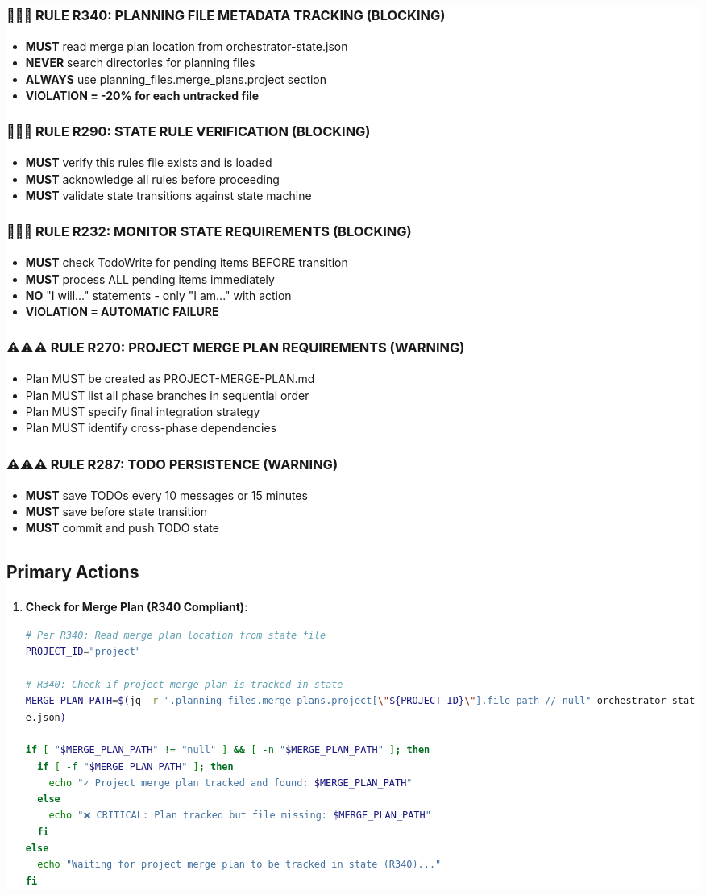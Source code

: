 ### 🚨🚨🚨 RULE R340: PLANNING FILE METADATA TRACKING (BLOCKING)
- **MUST** read merge plan location from orchestrator-state.json
- **NEVER** search directories for planning files
- **ALWAYS** use planning_files.merge_plans.project section
- **VIOLATION = -20% for each untracked file**

### 🚨🚨🚨 RULE R290: STATE RULE VERIFICATION (BLOCKING)
- **MUST** verify this rules file exists and is loaded
- **MUST** acknowledge all rules before proceeding
- **MUST** validate state transitions against state machine

### 🚨🚨🚨 RULE R232: MONITOR STATE REQUIREMENTS (BLOCKING)
- **MUST** check TodoWrite for pending items BEFORE transition
- **MUST** process ALL pending items immediately
- **NO** "I will..." statements - only "I am..." with action
- **VIOLATION = AUTOMATIC FAILURE**

### ⚠️⚠️⚠️ RULE R270: PROJECT MERGE PLAN REQUIREMENTS (WARNING)
- Plan MUST be created as PROJECT-MERGE-PLAN.md
- Plan MUST list all phase branches in sequential order
- Plan MUST specify final integration strategy
- Plan MUST identify cross-phase dependencies

### ⚠️⚠️⚠️ RULE R287: TODO PERSISTENCE (WARNING)
- **MUST** save TODOs every 10 messages or 15 minutes
- **MUST** save before state transition
- **MUST** commit and push TODO state

## Primary Actions

1. **Check for Merge Plan (R340 Compliant)**:
   ```bash
   # Per R340: Read merge plan location from state file
   PROJECT_ID="project"
   
   # R340: Check if project merge plan is tracked in state
   MERGE_PLAN_PATH=$(jq -r ".planning_files.merge_plans.project[\"${PROJECT_ID}\"].file_path // null" orchestrator-state.json)
   
   if [ "$MERGE_PLAN_PATH" != "null" ] && [ -n "$MERGE_PLAN_PATH" ]; then
     if [ -f "$MERGE_PLAN_PATH" ]; then
       echo "✓ Project merge plan tracked and found: $MERGE_PLAN_PATH"
     else
       echo "❌ CRITICAL: Plan tracked but file missing: $MERGE_PLAN_PATH"
     fi
   else
     echo "Waiting for project merge plan to be tracked in state (R340)..."
   fi
   ```
